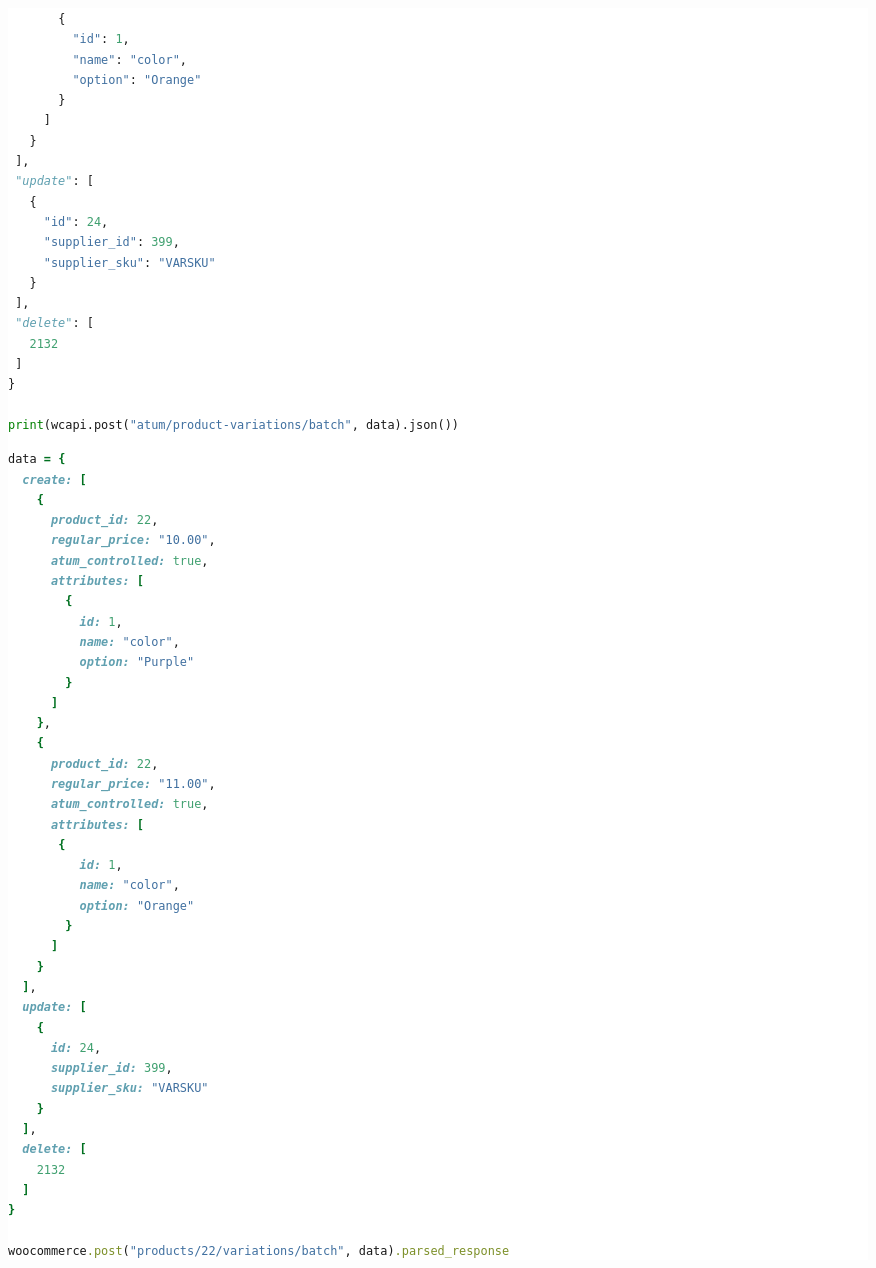 ```python
       {
         "id": 1,
         "name": "color",
         "option": "Orange"
       }
     ]
   }
 ],
 "update": [
   {
     "id": 24,
     "supplier_id": 399,
     "supplier_sku": "VARSKU"
   }
 ],
 "delete": [
   2132
 ]
}

print(wcapi.post("atum/product-variations/batch", data).json())
```

```ruby
data = {
  create: [
    {
      product_id: 22,
      regular_price: "10.00",
      atum_controlled: true,
      attributes: [
        {
          id: 1,
          name: "color",
          option: "Purple"
        }
      ]
    },
    {
      product_id: 22,
      regular_price: "11.00",
      atum_controlled: true,
      attributes: [
       {
          id: 1,
          name: "color",
          option: "Orange"
        }
      ]
    }
  ],
  update: [
    {
      id: 24,
      supplier_id: 399,
      supplier_sku: "VARSKU"
    }
  ],
  delete: [
    2132
  ]
}

woocommerce.post("products/22/variations/batch", data).parsed_response
```